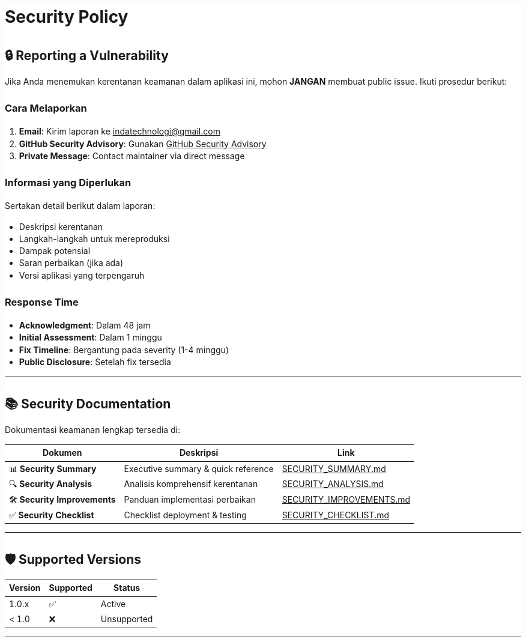 # Security Policy

## 🔒 Reporting a Vulnerability

Jika Anda menemukan kerentanan keamanan dalam aplikasi ini, mohon **JANGAN** membuat public issue. Ikuti prosedur berikut:

### Cara Melaporkan

1. **Email**: Kirim laporan ke [indatechnologi@gmail.com](mailto:indatechnologi@gmail.com)
2. **GitHub Security Advisory**: Gunakan [GitHub Security Advisory](https://github.com/sdldev/fullstack-laravel-react-starter/security/advisories/new)
3. **Private Message**: Contact maintainer via direct message

### Informasi yang Diperlukan

Sertakan detail berikut dalam laporan:
- Deskripsi kerentanan
- Langkah-langkah untuk mereproduksi
- Dampak potensial
- Saran perbaikan (jika ada)
- Versi aplikasi yang terpengaruh

### Response Time

- **Acknowledgment**: Dalam 48 jam
- **Initial Assessment**: Dalam 1 minggu
- **Fix Timeline**: Bergantung pada severity (1-4 minggu)
- **Public Disclosure**: Setelah fix tersedia

---

## 📚 Security Documentation

Dokumentasi keamanan lengkap tersedia di:

| Dokumen | Deskripsi | Link |
|---------|-----------|------|
| 📊 **Security Summary** | Executive summary & quick reference | [SECURITY_SUMMARY.md](../SECURITY_SUMMARY.md) |
| 🔍 **Security Analysis** | Analisis komprehensif kerentanan | [SECURITY_ANALYSIS.md](../SECURITY_ANALYSIS.md) |
| 🛠️ **Security Improvements** | Panduan implementasi perbaikan | [SECURITY_IMPROVEMENTS.md](../SECURITY_IMPROVEMENTS.md) |
| ✅ **Security Checklist** | Checklist deployment & testing | [SECURITY_CHECKLIST.md](../SECURITY_CHECKLIST.md) |

---

## 🛡️ Supported Versions

| Version | Supported          | Status |
| ------- | ------------------ | ------ |
| 1.0.x   | :white_check_mark: | Active |
| < 1.0   | :x:                | Unsupported |

---